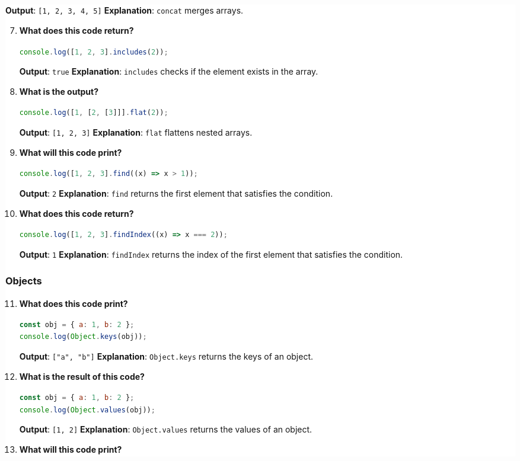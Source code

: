    **Output**: `[1, 2, 3, 4, 5]`
   **Explanation**: `concat` merges arrays.

7. **What does this code return?**

   ```js
   console.log([1, 2, 3].includes(2));
   ```

   **Output**: `true`
   **Explanation**: `includes` checks if the element exists in the array.

8. **What is the output?**

   ```js
   console.log([1, [2, [3]]].flat(2));
   ```

   **Output**: `[1, 2, 3]`
   **Explanation**: `flat` flattens nested arrays.

9. **What will this code print?**

   ```js
   console.log([1, 2, 3].find((x) => x > 1));
   ```

   **Output**: `2`
   **Explanation**: `find` returns the first element that satisfies the condition.

10. **What does this code return?**
    ```js
    console.log([1, 2, 3].findIndex((x) => x === 2));
    ```
    **Output**: `1`
    **Explanation**: `findIndex` returns the index of the first element that satisfies the condition.

### Objects

11. **What does this code print?**

    ```js
    const obj = { a: 1, b: 2 };
    console.log(Object.keys(obj));
    ```

    **Output**: `["a", "b"]`
    **Explanation**: `Object.keys` returns the keys of an object.

12. **What is the result of this code?**

    ```js
    const obj = { a: 1, b: 2 };
    console.log(Object.values(obj));
    ```

    **Output**: `[1, 2]`
    **Explanation**: `Object.values` returns the values of an object.

13. **What will this code print?**
